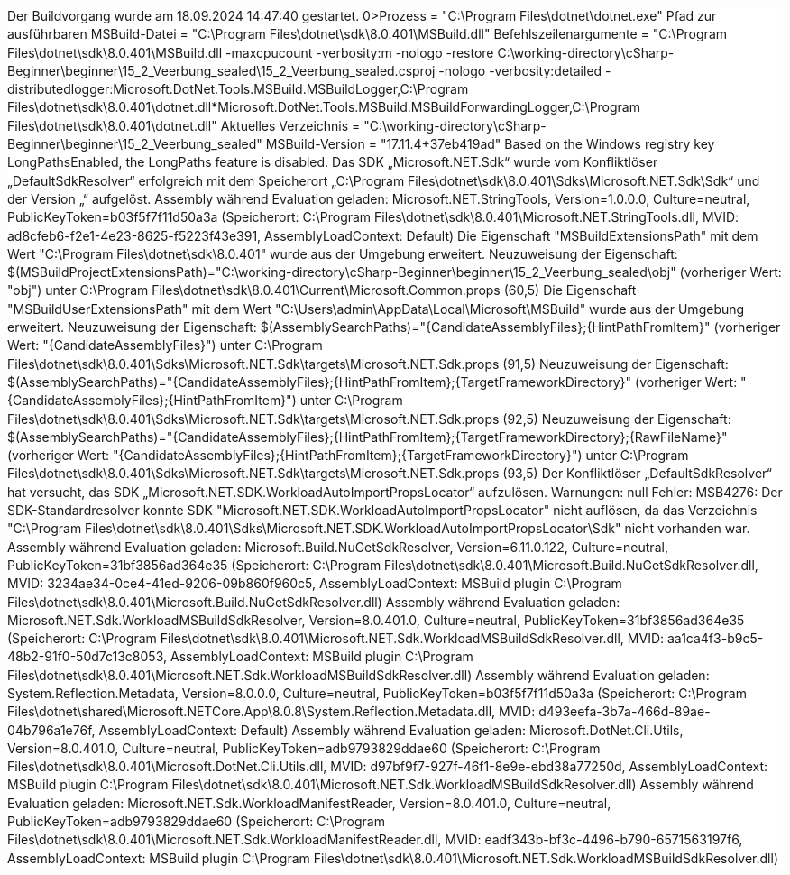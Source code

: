 Der Buildvorgang wurde am 18.09.2024 14:47:40 gestartet.
     0>Prozess = "C:\Program Files\dotnet\dotnet.exe"
       Pfad zur ausführbaren MSBuild-Datei = "C:\Program Files\dotnet\sdk\8.0.401\MSBuild.dll"
       Befehlszeilenargumente = "C:\Program Files\dotnet\sdk\8.0.401\MSBuild.dll -maxcpucount -verbosity:m -nologo -restore C:\working-directory\cSharp-Beginner\beginner\15_2_Veerbung_sealed\15_2_Veerbung_sealed.csproj -nologo -verbosity:detailed -distributedlogger:Microsoft.DotNet.Tools.MSBuild.MSBuildLogger,C:\Program Files\dotnet\sdk\8.0.401\dotnet.dll*Microsoft.DotNet.Tools.MSBuild.MSBuildForwardingLogger,C:\Program Files\dotnet\sdk\8.0.401\dotnet.dll"
       Aktuelles Verzeichnis = "C:\working-directory\cSharp-Beginner\beginner\15_2_Veerbung_sealed"
       MSBuild-Version = "17.11.4+37eb419ad"
       Based on the Windows registry key LongPathsEnabled, the LongPaths feature is disabled.
       Das SDK „Microsoft.NET.Sdk“ wurde vom Konfliktlöser „DefaultSdkResolver“ erfolgreich mit dem Speicherort „C:\Program Files\dotnet\sdk\8.0.401\Sdks\Microsoft.NET.Sdk\Sdk“ und der Version „“ aufgelöst.
       Assembly während Evaluation geladen: Microsoft.NET.StringTools, Version=1.0.0.0, Culture=neutral, PublicKeyToken=b03f5f7f11d50a3a (Speicherort: C:\Program Files\dotnet\sdk\8.0.401\Microsoft.NET.StringTools.dll, MVID: ad8cfeb6-f2e1-4e23-8625-f5223f43e391, AssemblyLoadContext: Default)
       Die Eigenschaft "MSBuildExtensionsPath" mit dem Wert "C:\Program Files\dotnet\sdk\8.0.401\" wurde aus der Umgebung erweitert.
       Neuzuweisung der Eigenschaft: $(MSBuildProjectExtensionsPath)="C:\working-directory\cSharp-Beginner\beginner\15_2_Veerbung_sealed\obj\" (vorheriger Wert: "obj\") unter C:\Program Files\dotnet\sdk\8.0.401\Current\Microsoft.Common.props (60,5)
       Die Eigenschaft "MSBuildUserExtensionsPath" mit dem Wert "C:\Users\admin\AppData\Local\Microsoft\MSBuild" wurde aus der Umgebung erweitert.
       Neuzuweisung der Eigenschaft: $(AssemblySearchPaths)="{CandidateAssemblyFiles};{HintPathFromItem}" (vorheriger Wert: "{CandidateAssemblyFiles}") unter C:\Program Files\dotnet\sdk\8.0.401\Sdks\Microsoft.NET.Sdk\targets\Microsoft.NET.Sdk.props (91,5)
       Neuzuweisung der Eigenschaft: $(AssemblySearchPaths)="{CandidateAssemblyFiles};{HintPathFromItem};{TargetFrameworkDirectory}" (vorheriger Wert: "{CandidateAssemblyFiles};{HintPathFromItem}") unter C:\Program Files\dotnet\sdk\8.0.401\Sdks\Microsoft.NET.Sdk\targets\Microsoft.NET.Sdk.props (92,5)
       Neuzuweisung der Eigenschaft: $(AssemblySearchPaths)="{CandidateAssemblyFiles};{HintPathFromItem};{TargetFrameworkDirectory};{RawFileName}" (vorheriger Wert: "{CandidateAssemblyFiles};{HintPathFromItem};{TargetFrameworkDirectory}") unter C:\Program Files\dotnet\sdk\8.0.401\Sdks\Microsoft.NET.Sdk\targets\Microsoft.NET.Sdk.props (93,5)
       Der Konfliktlöser „DefaultSdkResolver“ hat versucht, das SDK „Microsoft.NET.SDK.WorkloadAutoImportPropsLocator“ aufzulösen.
       Warnungen: null
       Fehler: MSB4276: Der SDK-Standardresolver konnte SDK "Microsoft.NET.SDK.WorkloadAutoImportPropsLocator" nicht auflösen, da das Verzeichnis "C:\Program Files\dotnet\sdk\8.0.401\Sdks\Microsoft.NET.SDK.WorkloadAutoImportPropsLocator\Sdk" nicht vorhanden war.
       Assembly während Evaluation geladen: Microsoft.Build.NuGetSdkResolver, Version=6.11.0.122, Culture=neutral, PublicKeyToken=31bf3856ad364e35 (Speicherort: C:\Program Files\dotnet\sdk\8.0.401\Microsoft.Build.NuGetSdkResolver.dll, MVID: 3234ae34-0ce4-41ed-9206-09b860f960c5, AssemblyLoadContext: MSBuild plugin C:\Program Files\dotnet\sdk\8.0.401\Microsoft.Build.NuGetSdkResolver.dll)
       Assembly während Evaluation geladen: Microsoft.NET.Sdk.WorkloadMSBuildSdkResolver, Version=8.0.401.0, Culture=neutral, PublicKeyToken=31bf3856ad364e35 (Speicherort: C:\Program Files\dotnet\sdk\8.0.401\Microsoft.NET.Sdk.WorkloadMSBuildSdkResolver.dll, MVID: aa1ca4f3-b9c5-48b2-91f0-50d7c13c8053, AssemblyLoadContext: MSBuild plugin C:\Program Files\dotnet\sdk\8.0.401\Microsoft.NET.Sdk.WorkloadMSBuildSdkResolver.dll)
       Assembly während Evaluation geladen: System.Reflection.Metadata, Version=8.0.0.0, Culture=neutral, PublicKeyToken=b03f5f7f11d50a3a (Speicherort: C:\Program Files\dotnet\shared\Microsoft.NETCore.App\8.0.8\System.Reflection.Metadata.dll, MVID: d493eefa-3b7a-466d-89ae-04b796a1e76f, AssemblyLoadContext: Default)
       Assembly während Evaluation geladen: Microsoft.DotNet.Cli.Utils, Version=8.0.401.0, Culture=neutral, PublicKeyToken=adb9793829ddae60 (Speicherort: C:\Program Files\dotnet\sdk\8.0.401\Microsoft.DotNet.Cli.Utils.dll, MVID: d97bf9f7-927f-46f1-8e9e-ebd38a77250d, AssemblyLoadContext: MSBuild plugin C:\Program Files\dotnet\sdk\8.0.401\Microsoft.NET.Sdk.WorkloadMSBuildSdkResolver.dll)
       Assembly während Evaluation geladen: Microsoft.NET.Sdk.WorkloadManifestReader, Version=8.0.401.0, Culture=neutral, PublicKeyToken=adb9793829ddae60 (Speicherort: C:\Program Files\dotnet\sdk\8.0.401\Microsoft.NET.Sdk.WorkloadManifestReader.dll, MVID: eadf343b-bf3c-4496-b790-6571563197f6, AssemblyLoadContext: MSBuild plugin C:\Program Files\dotnet\sdk\8.0.401\Microsoft.NET.Sdk.WorkloadMSBuildSdkResolver.dll)